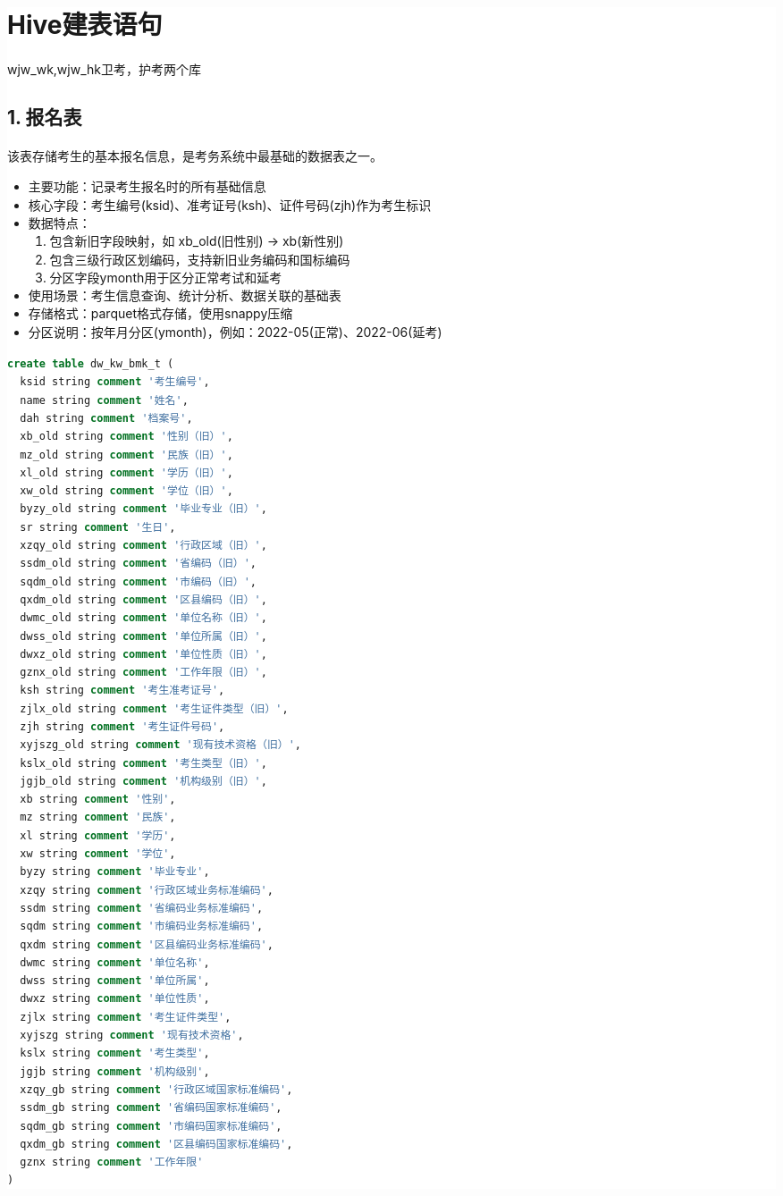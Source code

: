 # Hive建表语句
wjw_wk,wjw_hk卫考，护考两个库

## 1. 报名表
该表存储考生的基本报名信息，是考务系统中最基础的数据表之一。
- 主要功能：记录考生报名时的所有基础信息
- 核心字段：考生编号(ksid)、准考证号(ksh)、证件号码(zjh)作为考生标识
- 数据特点：
  1. 包含新旧字段映射，如 xb_old(旧性别) -> xb(新性别)
  2. 包含三级行政区划编码，支持新旧业务编码和国标编码
  3. 分区字段ymonth用于区分正常考试和延考
- 使用场景：考生信息查询、统计分析、数据关联的基础表
- 存储格式：parquet格式存储，使用snappy压缩
- 分区说明：按年月分区(ymonth)，例如：2022-05(正常)、2022-06(延考)

```sql
create table dw_kw_bmk_t (
  ksid string comment '考生编号',
  name string comment '姓名',
  dah string comment '档案号',
  xb_old string comment '性别（旧）',
  mz_old string comment '民族（旧）',
  xl_old string comment '学历（旧）',
  xw_old string comment '学位（旧）',
  byzy_old string comment '毕业专业（旧）',
  sr string comment '生日',
  xzqy_old string comment '行政区域（旧）',
  ssdm_old string comment '省编码（旧）',
  sqdm_old string comment '市编码（旧）',
  qxdm_old string comment '区县编码（旧）',
  dwmc_old string comment '单位名称（旧）',
  dwss_old string comment '单位所属（旧）',
  dwxz_old string comment '单位性质（旧）',
  gznx_old string comment '工作年限（旧）',
  ksh string comment '考生准考证号',
  zjlx_old string comment '考生证件类型（旧）',
  zjh string comment '考生证件号码',
  xyjszg_old string comment '现有技术资格（旧）',
  kslx_old string comment '考生类型（旧）',
  jgjb_old string comment '机构级别（旧）',
  xb string comment '性别',
  mz string comment '民族',
  xl string comment '学历',
  xw string comment '学位',
  byzy string comment '毕业专业',
  xzqy string comment '行政区域业务标准编码',
  ssdm string comment '省编码业务标准编码',
  sqdm string comment '市编码业务标准编码',
  qxdm string comment '区县编码业务标准编码',
  dwmc string comment '单位名称',
  dwss string comment '单位所属',
  dwxz string comment '单位性质',
  zjlx string comment '考生证件类型',
  xyjszg string comment '现有技术资格',
  kslx string comment '考生类型',
  jgjb string comment '机构级别',
  xzqy_gb string comment '行政区域国家标准编码',
  ssdm_gb string comment '省编码国家标准编码',
  sqdm_gb string comment '市编码国家标准编码',
  qxdm_gb string comment '区县编码国家标准编码',
  gznx string comment '工作年限'
)
```